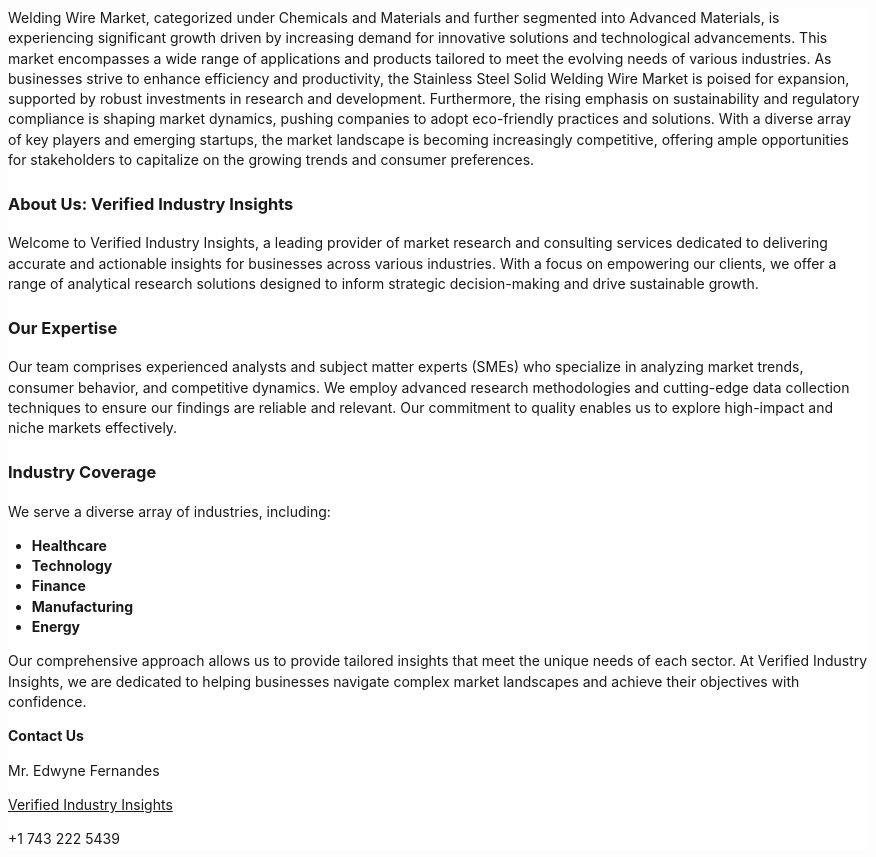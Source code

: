 Welding Wire Market, categorized under Chemicals and Materials and further segmented into Advanced Materials, is experiencing significant growth driven by increasing demand for innovative solutions and technological advancements. This market encompasses a wide range of applications and products tailored to meet the evolving needs of various industries. As businesses strive to enhance efficiency and productivity, the Stainless Steel Solid Welding Wire Market is poised for expansion, supported by robust investments in research and development. Furthermore, the rising emphasis on sustainability and regulatory compliance is shaping market dynamics, pushing companies to adopt eco-friendly practices and solutions. With a diverse array of key players and emerging startups, the market landscape is becoming increasingly competitive, offering ample opportunities for stakeholders to capitalize on the growing trends and consumer preferences.</p><h3>About Us: Verified Industry Insights</h3><p>Welcome to Verified Industry Insights, a leading provider of market research and consulting services dedicated to delivering accurate and actionable insights for businesses across various industries. With a focus on empowering our clients, we offer a range of analytical research solutions designed to inform strategic decision-making and drive sustainable growth.</p><h3>Our Expertise</h3><p>Our team comprises experienced analysts and subject matter experts (SMEs) who specialize in analyzing market trends, consumer behavior, and competitive dynamics. We employ advanced research methodologies and cutting-edge data collection techniques to ensure our findings are reliable and relevant. Our commitment to quality enables us to explore high-impact and niche markets effectively.</p><h3>Industry Coverage</h3><p>We serve a diverse array of industries, including:</p><ul><li><strong>Healthcare</strong></li><li><strong>Technology</strong></li><li><strong>Finance</strong></li><li><strong>Manufacturing</strong></li><li><strong>Energy</strong></li></ul><p>Our comprehensive approach allows us to provide tailored insights that meet the unique needs of each sector. At Verified Industry Insights, we are dedicated to helping businesses navigate complex market landscapes and achieve their objectives with confidence.</p><p><strong>Contact Us</strong></p><p>Mr. Edwyne Fernandes</p><p><a href="https://www.verifiedindustryinsights.com/">Verified Industry Insights</a></p><p>+1 743 222 5439</p>
